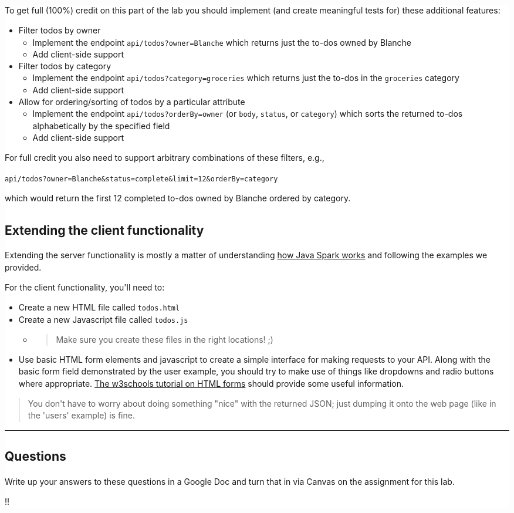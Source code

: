 To get full (100%) credit on this part of the lab you should
implement (and create meaningful tests for) these additional features:

   * Filter todos by owner
      * Implement the endpoint `api/todos?owner=Blanche` which returns just the to-dos
owned by Blanche
      * Add client-side support
   * Filter todos by category
      * Implement the endpoint `api/todos?category=groceries` which returns just the to-dos
in the `groceries` category
      * Add client-side support
   * Allow for ordering/sorting of todos by a particular attribute
      * Implement the endpoint `api/todos?orderBy=owner` (or `body`, `status`, or `category`)
        which sorts the returned to-dos alphabetically by the specified field
      * Add client-side support

For full credit you also need to support arbitrary combinations
of these filters, e.g.,

```
api/todos?owner=Blanche&status=complete&limit=12&orderBy=category
```

which would return the first 12 completed to-dos owned by
Blanche ordered by category.

## Extending the client functionality

Extending the server functionality is mostly a matter of understanding [how 
Java Spark works](http://sparkjava.com/documentation) and following the examples
we provided.

For the client functionality, you'll need to:

   * Create a new HTML file called `todos.html`
   * Create a new Javascript file called `todos.js`
      * > Make sure you create these files in the right locations! ;)
   * Use basic HTML form elements and javascript to create a simple
interface for making requests to your API. Along with the basic form 
field demonstrated by the user example, you should try to make use of 
things like dropdowns and radio buttons where appropriate. [The w3schools
tutorial on HTML forms](https://www.w3schools.com/html/html_forms.asp)
should provide some useful information.

> You don't have to worry about doing something "nice" with the returned JSON;
just dumping it onto the web page (like in the 'users' example) is fine.

---

## Questions

Write up your answers to these questions in a Google Doc and turn that in via
Canvas on the assignment for this lab.

:bangbang: 

